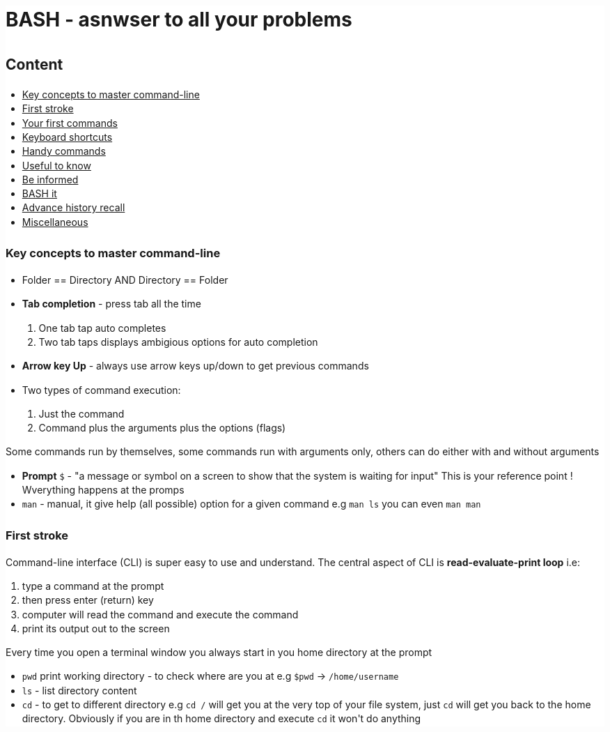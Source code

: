 # BASH - asnwser to all your problems

## Content

- [Key concepts to master command-line](#key-concepts-to-master-command-line)
- [First stroke](#first-stroke)
- [Your first commands](#your-first-commands)
- [Keyboard shortcuts](#keyboard-shortcuts)
- [Handy commands](#handy-commands)
- [Useful to know](#useful-to-know)
- [Be informed](#be-informed)
- [BASH it](#bash-it)
- [Advance history recall](#advance-history-recall)
- [Miscellaneous](#miscellaneous)

### Key concepts to master command-line

- Folder == Directory AND Directory == Folder
- **Tab completion** - press tab all the time 

  1. One tab tap auto completes
  2. Two tab taps displays ambigious options for auto completion

- **Arrow key Up** - always use arrow keys up/down to get previous commands
- Two types of command execution:

  1. Just the command
  2. Command plus the arguments plus the options (flags)

Some commands run by themselves, some commands run with arguments only, others can do either with and without arguments

- **Prompt** `$` - "a message or symbol on a screen to show that the system is waiting for input"
               This is your reference point ! Wverything happens at the promps 
- `man` - manual, it give help (all possible) option for a given command e.g `man ls`
          you can even `man man`

### First stroke 

Command-line interface (CLI) is super easy to use and understand. The central aspect of CLI is 
**read-evaluate-print loop** i.e:

1. type a command at the prompt
2. then press enter (return) key
3. computer will read the command and execute the command
4. print its output out to the screen

Every time you open a terminal window you always start in you home directory at the prompt

- `pwd` print working directory - to check where are you at e.g `$pwd` -> `/home/username`
- `ls` - list directory content
- `cd` - to get to different directory e.g `cd /` will get you at the very top of your file system, just `cd` will get
you back to the home directory. Obviously if you are in th home directory and execute `cd` it won\'t do anything
